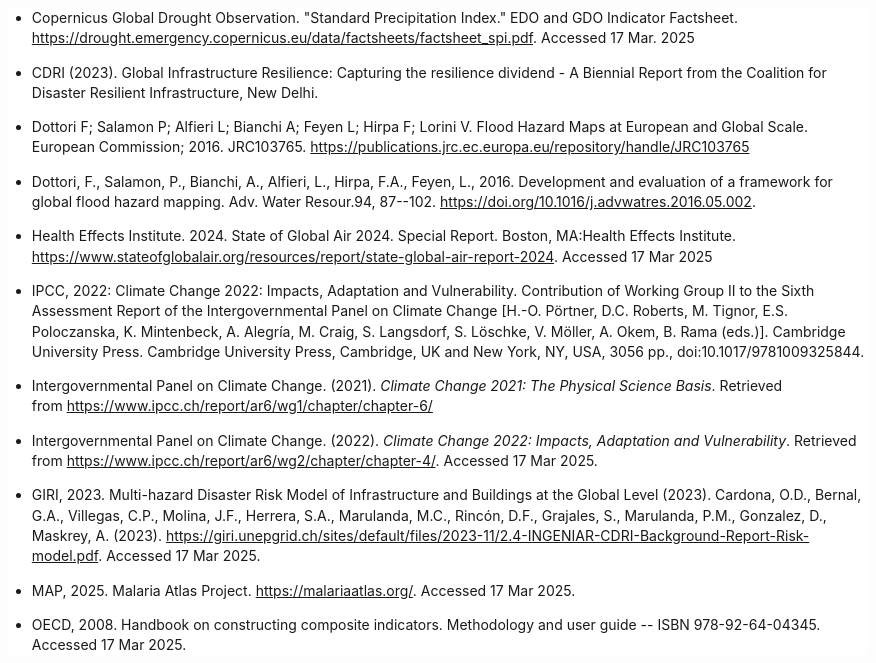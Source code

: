 - Copernicus Global Drought Observation. "Standard Precipitation Index."
  EDO and GDO Indicator Factsheet.
  <https://drought.emergency.copernicus.eu/data/factsheets/factsheet_spi.pdf>.
  Accessed 17 Mar. 2025

- CDRI (2023). Global Infrastructure Resilience: Capturing the
  resilience dividend - A Biennial Report from the Coalition for
  Disaster Resilient Infrastructure, New Delhi.

- Dottori F; Salamon P; Alfieri L; Bianchi A; Feyen L; Hirpa F;
  Lorini V. Flood Hazard Maps at European and Global Scale. European
  Commission; 2016. JRC103765.
  <https://publications.jrc.ec.europa.eu/repository/handle/JRC103765>

- Dottori, F., Salamon, P., Bianchi, A., Alfieri, L., Hirpa, F.A.,
  Feyen, L., 2016. Development and evaluation of a framework for global
  flood hazard mapping. Adv. Water Resour.94, 87--102.
  https://doi.org/10.1016/j.advwatres.2016.05.002.

- Health Effects Institute. 2024. State of Global Air 2024. Special
  Report. Boston, MA:Health Effects Institute.
  <https://www.stateofglobalair.org/resources/report/state-global-air-report-2024>.
  Accessed 17 Mar 2025

- IPCC, 2022: Climate Change 2022: Impacts, Adaptation and
  Vulnerability. Contribution of Working Group II to the Sixth
  Assessment Report of the Intergovernmental Panel on Climate Change
  \[H.-O. Pörtner, D.C. Roberts, M. Tignor, E.S. Poloczanska, K.
  Mintenbeck, A. Alegría, M. Craig, S. Langsdorf, S. Löschke, V.
  Möller, A. Okem, B. Rama (eds.)\]. Cambridge University Press.
  Cambridge University Press, Cambridge, UK and New York, NY, USA, 3056
  pp., doi:10.1017/9781009325844.

- Intergovernmental Panel on Climate Change. (2021). *Climate Change
  2021: The Physical Science Basis*. Retrieved
  from <https://www.ipcc.ch/report/ar6/wg1/chapter/chapter-6/>

- Intergovernmental Panel on Climate Change. (2022). *Climate Change
  2022: Impacts, Adaptation and Vulnerability*. Retrieved
  from <https://www.ipcc.ch/report/ar6/wg2/chapter/chapter-4/>. Accessed
  17 Mar 2025.

- GIRI, 2023. Multi-hazard Disaster Risk Model of Infrastructure and
  Buildings at the Global Level (2023). Cardona, O.D., Bernal, G.A.,
  Villegas, C.P., Molina, J.F., Herrera, S.A., Marulanda, M.C., Rincón,
  D.F., Grajales, S., Marulanda, P.M., Gonzalez, D., Maskrey, A.
  (2023). <https://giri.unepgrid.ch/sites/default/files/2023-11/2.4-INGENIAR-CDRI-Background-Report-Risk-model.pdf>.
  Accessed 17 Mar 2025.

- MAP, 2025. Malaria Atlas Project. <https://malariaatlas.org/>.
  Accessed 17 Mar 2025.

- OECD, 2008. Handbook on constructing composite indicators. Methodology
  and user guide -- ISBN 978-92-64-04345. Accessed 17 Mar 2025.
